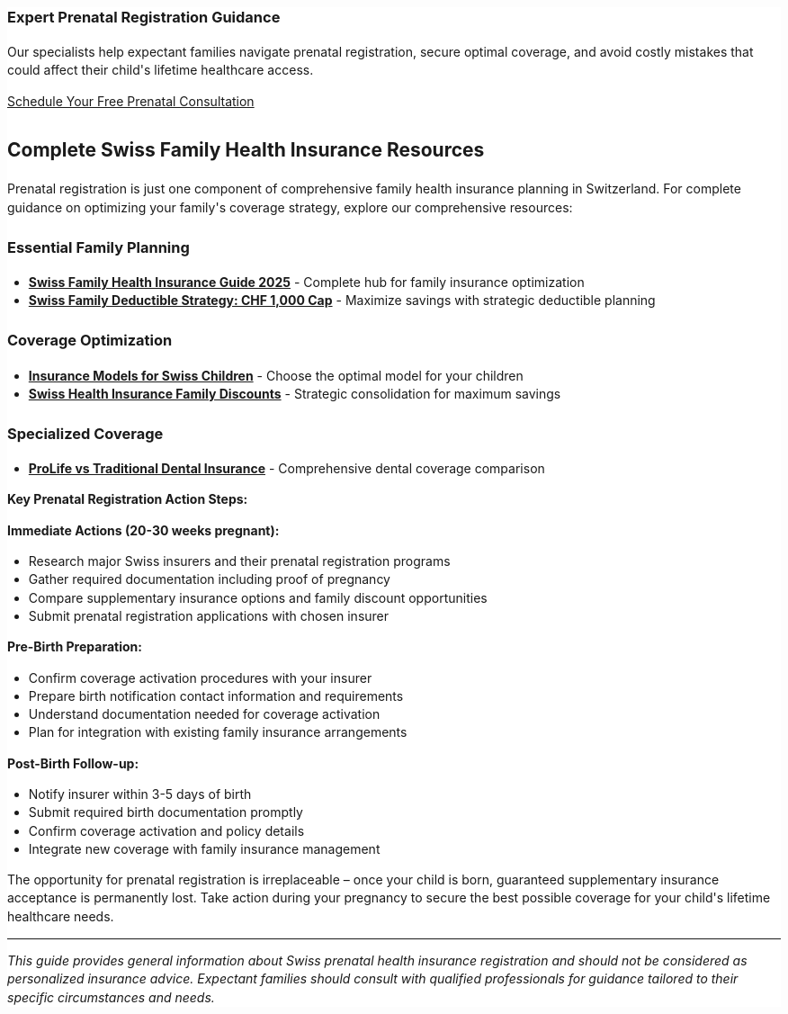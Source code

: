 <div class="cta-box bg-primary-50 border-primary-500 p-6 my-8 rounded-lg text-center">
  <h3 class="text-primary-800 text-xl font-bold mb-3">Expert Prenatal Registration Guidance</h3>
  <p class="mb-4">Our specialists help expectant families navigate prenatal registration, secure optimal coverage, and avoid costly mistakes that could affect their child's lifetime healthcare access.</p>
  <a href="/contact" class="btn btn-primary px-6 py-2 rounded-md font-medium">Schedule Your Free Prenatal Consultation</a>
</div>

## Complete Swiss Family Health Insurance Resources

Prenatal registration is just one component of comprehensive family health insurance planning in Switzerland. For complete guidance on optimizing your family's coverage strategy, explore our comprehensive resources:

### **Essential Family Planning**
- **[Swiss Family Health Insurance Guide 2025](/blog/expat-family-matters-best-swiss-health-insurers-children-maternity/)** - Complete hub for family insurance optimization
- **[Swiss Family Deductible Strategy: CHF 1,000 Cap](/blog/swiss-family-deductible-strategy-1000-cap/)** - Maximize savings with strategic deductible planning

### **Coverage Optimization**
- **[Insurance Models for Swiss Children](/blog/health-insurance-models-children-switzerland/)** - Choose the optimal model for your children
- **[Swiss Health Insurance Family Discounts](/blog/swiss-health-insurance-family-discounts/)** - Strategic consolidation for maximum savings

### **Specialized Coverage**
- **[ProLife vs Traditional Dental Insurance](/blog/prolife-vs-traditional-dental-insurance-switzerland/)** - Comprehensive dental coverage comparison

**Key Prenatal Registration Action Steps:**

**Immediate Actions (20-30 weeks pregnant):**
- Research major Swiss insurers and their prenatal registration programs
- Gather required documentation including proof of pregnancy
- Compare supplementary insurance options and family discount opportunities
- Submit prenatal registration applications with chosen insurer

**Pre-Birth Preparation:**
- Confirm coverage activation procedures with your insurer
- Prepare birth notification contact information and requirements
- Understand documentation needed for coverage activation
- Plan for integration with existing family insurance arrangements

**Post-Birth Follow-up:**
- Notify insurer within 3-5 days of birth
- Submit required birth documentation promptly
- Confirm coverage activation and policy details
- Integrate new coverage with family insurance management

The opportunity for prenatal registration is irreplaceable – once your child is born, guaranteed supplementary insurance acceptance is permanently lost. Take action during your pregnancy to secure the best possible coverage for your child's lifetime healthcare needs.

---

*This guide provides general information about Swiss prenatal health insurance registration and should not be considered as personalized insurance advice. Expectant families should consult with qualified professionals for guidance tailored to their specific circumstances and needs.* 